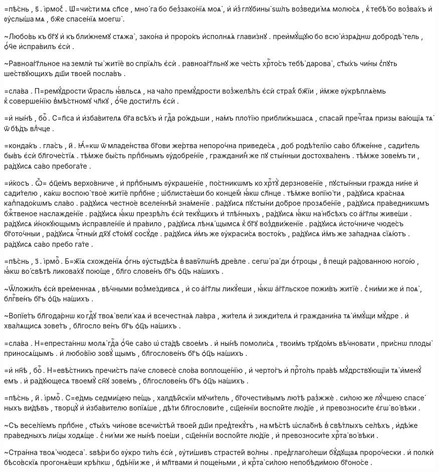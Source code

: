 =пѣ́снь , ѕ҃ . і҆рмо́с̾ . Ѡ҆=чи́сти мѧ сп҃се , мно́ га бо без̾зако́нїѧ моѧ̀ , и҆ и҆з̾ глꙋбины̀ ѕѡ́лъ воз̾веди́ мѧ молю́сѧ , к̾ тебѣ́ бо воз̾ва́хъ и҆ ᲂу҆слы́ша мѧ , бж҃е спасе́нїѧ моегѡ̀ .

~Любо́вь къ бг҃ꙋ и҆ къ бли́жнемꙋ стѧжа̀ , зако́на и҆ проро́къ и҆сполнѧ́ѧ глави́знꙋ . преи҆мꙋ́щꙋю бо всю̀ и҆зрѧ́днѡ добродѣ́ тель , ѻ҆́ч҃е и҆спра́вилъ є҆сѝ .

~Равноа́гг҃льное на землѝ ты̀ житїѐ во спрїѧ́лъ є҆сѝ . равноа́гг҃льнꙋ же че́сть хрⷭ҇то́съ тебѣ̀ дарова̀ , ст҃ы́хъ чи́ны с̾пꙋть ше́ствꙋющихъ дш҃и твое́й посла́въ .

=сла́ва . П=ремꙋ́дрости ѿ́расль ꙗ҆́вльсѧ , на ча́ло премꙋ́дрости воз̾желѣ́лъ є҆сѝ стра́х̾ бж҃їи , и҆́мже ᲂу҆крѣплѧ́емь к̾ соверше́нїю в̾мѣ́стномꙋ чл҃кꙋ , ѻ҆́ч҃е дости́глъ є҆сѝ .

=и҆ ны́нѣ , боⷢ҇ . С=п҃са и҆ и҆зба́вителѧ бг҃а всѣ́хъ и҆ гдⷭ҇а ро́ждьши , на́мъ пло́тїю прибли́жьшасѧ , спаса́й пречⷭ҇таѧ призы ва́ющїѧ тѧ̀ ѿ бѣ́дъ влⷣчце .

=конда́къ . гла́съ , и҃ . Ꙗ҆́=кѡ ѿ младе́нства бг҃ови же́ртва непоро́чна приведе́сѧ , доб родѣ́телїю са́во бл҃же́нне , сади́тель бы́въ є҆сѝ бл҃гоче́стїѧ . тѣ́мже бы́сть прпⷣбнымъ ᲂу҆добре́нїе , граждани́н̾ же пꙋ сты́нныи достохва́ленъ . тѣ́мже зове́мъ ти , ра́дꙋисѧ са́во пребога́те .

=и҆́косъ . Ѽ= ѻ҆ц҃е́мъ верхо́вниче , и҆ прпⷣбнымъ ᲂу҆краше́нїе , по́стникѡмъ ко хрⷭ҇тꙋ̀ дерзнове́нїе , пꙋсты́нныи гражда ни́не и҆ сади́телю , ка́кѡ воспою̀ твоѐ житїѐ прпⷣбне ; ѡ҆блиста́еши бо конце́м̾ ꙗ҆́кѡ сл҃нце . тѣ́мже вопїю́ ти , ра́дꙋисѧ кра́снаѧ кап̾падо́кѡмъ сла́во . ра́дꙋисѧ честно́е вселе́ннѣй зна́менїе . ра́дꙋисѧ пꙋсты́ни до́брое прозѧбе́нїе , ра́дꙋисѧ пра́ведникѡмъ бжⷭ҇твеное наслажде́нїе . ра́дꙋисѧ ꙗ҆́кѡ презрѣ́лъ є҆сѝ текꙋ́щихъ и҆ тлѣ́нныхъ , ра́дꙋисѧ ꙗ҆́кѡ на́ нб҃сѣхъ со а҆́гг҃лы живе́ши . ра́дꙋисѧ и҆́нокꙋющымъ и҆справле́нїе и҆ пра́вило , ра́дꙋисѧ лѣнѧ́ щымсѧ к̾ бг҃ꙋ воз̾дви́женїе . ра́дꙋисѧ и҆сто́чниче чюде́съ бг҃ото́чныи , ра́дꙋисѧ чⷭ҇тны́и дх҃ꙋ ст҃о́мꙋ сосꙋ́де . ра́дꙋисѧ и҆́мъ же ᲂу҆краси́сѧ восто́къ , ра́дꙋисѧ и҆́мъ же за́паднаѧ сїѧ́ютъ . ра́дꙋисѧ са́во пребо га́те .

=пѣ́снь , з҃ . і҆рмоⷭ҇ . Б=ж҃їѧ схожде́нїѧ ѻ҆́гнь ᲂу҆стыдѣ́сѧ в̾ вавѷлѡ́нѣ дре́вле . сегѡ̀ ра́ ди ѻ҆́троцы , в̾ пещѝ ра́дованною ного́ю , ꙗ҆́кѡ во́ свѣтѣ ликова́хꙋ пою́ще , бл҃го слове́нъ бг҃ъ ѻ҆ц҃ъ на́шихъ .

~Ѿложи́лъ є҆сѝ вре́меннаѧ , вѣ́чными воз̾ме́здивсѧ , и҆ со а҆́гг҃лы ликꙋ́еши , ꙗ҆́кѡ а҆́гг҃льское пожи́въ житїѐ . с̾ ни́ми же и҆ поѧ̀ , блгⷭ҇ве́нъ бг҃ъ ѻ҆ц҃ъ на́шихъ .

~Вопїе́тъ бл҃года́рнѡ ко гдⷭ҇ꙋ твоѧ̀ вели́ каѧ и҆ всечестна́ѧ ла́вра , жи́телѧ и҆ зижди́телѧ и҆ граждани́на тѧ̀ и҆мꙋ́щи мꙋ́дре . и҆ хва́лѧщисѧ зове́тъ , бл҃госло ве́нъ бг҃ъ ѻ҆ц҃ъ на́шихъ .

=сла́ва . Н=епреста́ннѡ молѧ̀ гдⷭ҇а ѻ҆́ч҃е са́во ѡ҆ ста́дѣ свое́мъ . и҆ ны́нѣ помоли́сѧ , твои́мъ трꙋдо́мъ вѣ́чновати , при́снѡ плоды̀ приносѧ́щымъ . и҆ любо́вїю зовꙋ́ щымъ , бл҃гослове́нъ бг҃ъ ѻ҆ц҃ъ на́шихъ .

=и҆ нн҃ѣ , боⷢ҇ . Н=евѣ́стникъ пречи́стъ па́че словесѐ сло́ва воплоще́нїю , и҆ черто́гъ и҆ прⷭ҇то́лъ пра́вѣ мꙋ́дрствꙋющїи тѧ̀ и҆менꙋ́ емъ . и҆ ра́дꙋющесѧ твоемꙋ̀ сн҃ꙋ зове́мъ , бл҃гослове́нъ бг҃ъ ѻ҆ц҃ъ на́шихъ .

=пѣ́снь , и҃ . і҆рмоⷭ҇ . С=е́дмь седми́цею пе́щь , халдѣ́йскїи мꙋчи́тель , бг҃очести́вымъ лю́тѣ раз̾жжѐ . си́лою же лꙋ́чшею спасе́ ныхъ ви́дѣвъ , творцꙋ̀ и҆ и҆зба́вителю вопїѧ́ше , дѣ́ти бл҃гослови́те , сщ҃е́ннїи воспо́йте лю́дїе , и҆ превозноси́те є҆гѡ̀ во́ вѣки .

~Съ весе́лїемъ прпⷣбне , ст҃ы́хъ чи́нове всечи́стѣй твое́й дш҃и пред̾текꙋ́тъ , на мѣ́стѣ ѡ҆сла́бнѣ в̾ свѣ́тлыхъ се́лѣхъ , и҆дѣ́же пра́ведныхъ ли́цы ходѧ́ще . с̾ ни́ ми же ны́нѣ пое́ши , сщ҃е́ннїи воспо́йте лю́дїе , и҆ превозноси́те хрⷭ҇та̀ во́ вѣки .

~Стра́нна твоѧ̀ чюдеса̀ . ѕвѣ́ри бо ᲂу҆кро ти́лъ є҆сѝ , ᲂу҆ти́шивъ страсте́й во́лны . пред̾глаго́леши бꙋ́дꙋщаѧ проро́чески . и҆ полкѝ бѣсо́вскїѧ прогонѧ́еши крѣ́пкѡ , бдѣ́нїи же , и҆ мл҃твами и҆ поще́ньми , и҆ крⷭ҇та̀ си́лою непобѣди́мою бг҃оно́се .
